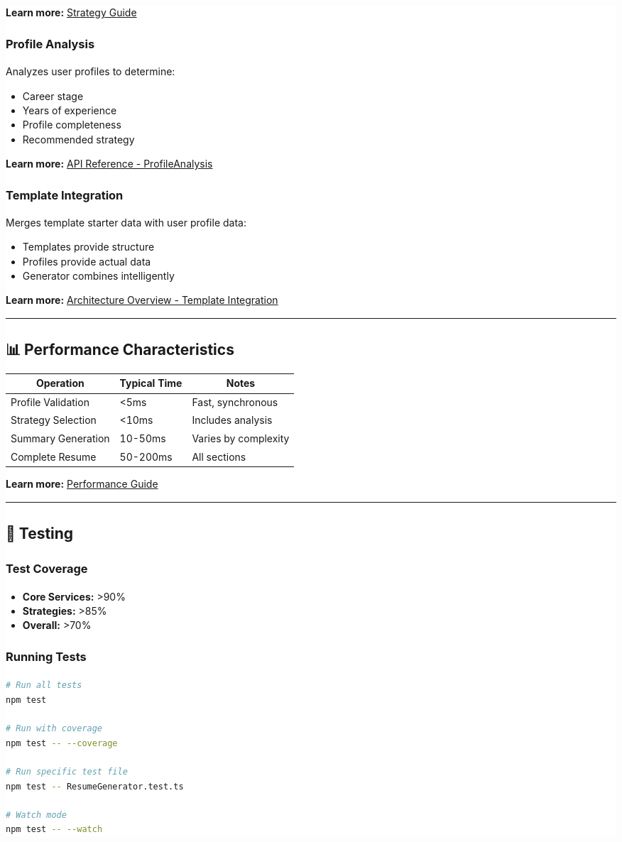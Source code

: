 **Learn more:** [Strategy Guide](./STRATEGIES.md)

### Profile Analysis

Analyzes user profiles to determine:
- Career stage
- Years of experience
- Profile completeness
- Recommended strategy

**Learn more:** [API Reference - ProfileAnalysis](./API.md#profileanalysis)

### Template Integration

Merges template starter data with user profile data:
- Templates provide structure
- Profiles provide actual data
- Generator combines intelligently

**Learn more:** [Architecture Overview - Template Integration](./ARCHITECTURE.md#why-template-integration)

---

## 📊 Performance Characteristics

| Operation | Typical Time | Notes |
|-----------|-------------|-------|
| Profile Validation | <5ms | Fast, synchronous |
| Strategy Selection | <10ms | Includes analysis |
| Summary Generation | 10-50ms | Varies by complexity |
| Complete Resume | 50-200ms | All sections |

**Learn more:** [Performance Guide](./PERFORMANCE.md)

---

## 🧪 Testing

### Test Coverage

- **Core Services:** >90%
- **Strategies:** >85%
- **Overall:** >70%

### Running Tests

```bash
# Run all tests
npm test

# Run with coverage
npm test -- --coverage

# Run specific test file
npm test -- ResumeGenerator.test.ts

# Watch mode
npm test -- --watch
```
